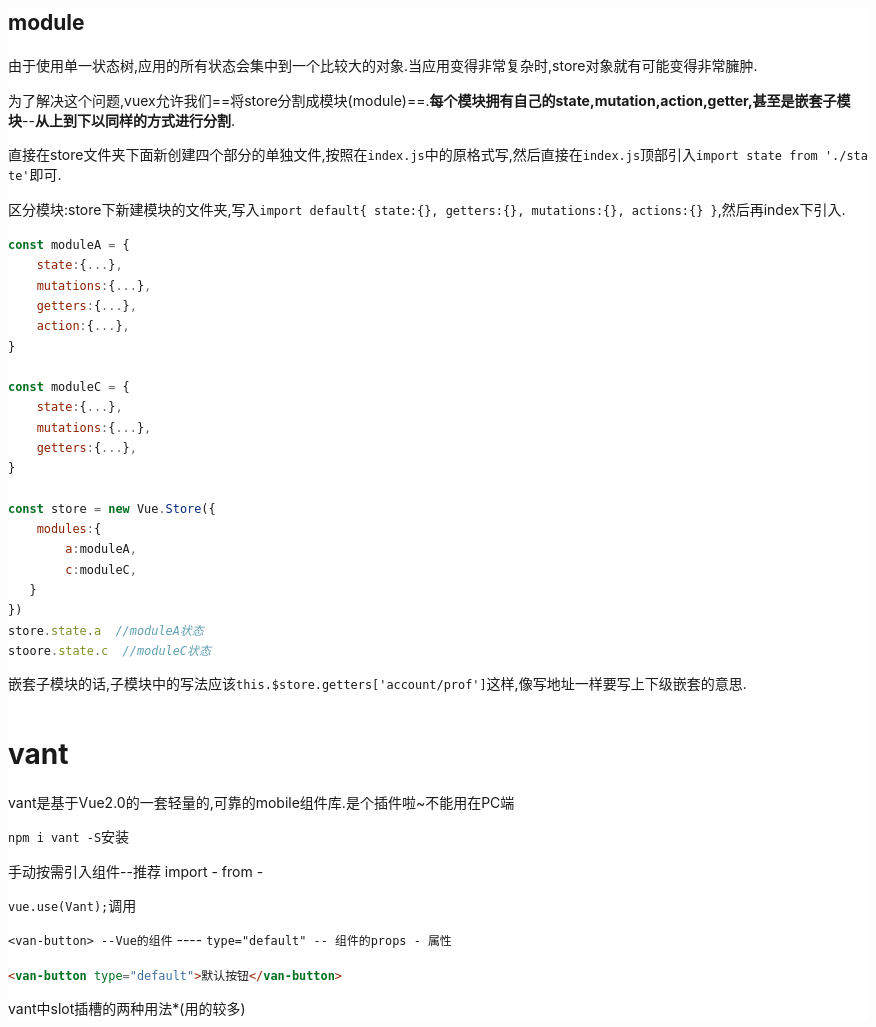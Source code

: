 ## module

由于使用单一状态树,应用的所有状态会集中到一个比较大的对象.当应用变得非常复杂时,store对象就有可能变得非常臃肿.

为了解决这个问题,vuex允许我们==将store分割成模块(module)==.**每个模块拥有自己的state,mutation,action,getter,甚至是嵌套子模块**--**从上到下以同样的方式进行分割**.

直接在store文件夹下面新创建四个部分的单独文件,按照在`index.js`中的原格式写,然后直接在`index.js`顶部引入`import state from './state'`即可.

区分模块:store下新建模块的文件夹,写入`import default{ state:{}, getters:{}, mutations:{}, actions:{} }`,然后再index下引入.

```javascript
const moduleA = {
	state:{...},
	mutations:{...},
	getters:{...},
	action:{...},
}

const moduleC = {
	state:{...},
	mutations:{...},
	getters:{...},
}
           
const store = new Vue.Store({
    modules:{
        a:moduleA,
        c:moduleC,
   }
})
store.state.a  //moduleA状态
stoore.state.c  //moduleC状态
```

嵌套子模块的话,子模块中的写法应该`this.$store.getters['account/prof']`这样,像写地址一样要写上下级嵌套的意思.

# vant

vant是基于Vue2.0的一套轻量的,可靠的mobile组件库.是个插件啦~不能用在PC端

`npm i vant -S`安装

手动按需引入组件--推荐  import - from - 

`vue.use(Vant);`调用

`<van-button> --Vue的组件`  ----  `type="default" -- 组件的props - 属性`

```html
<van-button type="default">默认按钮</van-button>
```

vant中slot插槽的两种用法*(用的较多)
